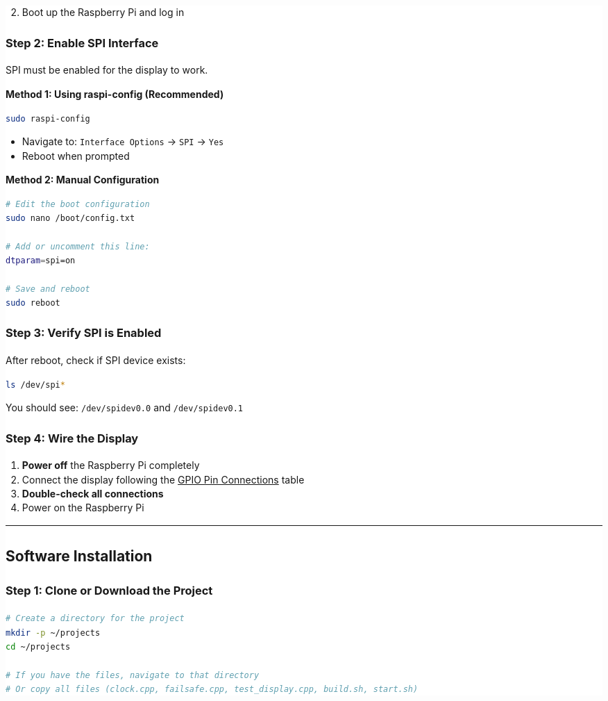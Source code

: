 2. Boot up the Raspberry Pi and log in

### Step 2: Enable SPI Interface

SPI must be enabled for the display to work.

**Method 1: Using raspi-config (Recommended)**
```bash
sudo raspi-config
```
- Navigate to: `Interface Options` → `SPI` → `Yes`
- Reboot when prompted

**Method 2: Manual Configuration**
```bash
# Edit the boot configuration
sudo nano /boot/config.txt

# Add or uncomment this line:
dtparam=spi=on

# Save and reboot
sudo reboot
```

### Step 3: Verify SPI is Enabled

After reboot, check if SPI device exists:
```bash
ls /dev/spi*
```

You should see: `/dev/spidev0.0` and `/dev/spidev0.1`

### Step 4: Wire the Display

1. **Power off** the Raspberry Pi completely
2. Connect the display following the [GPIO Pin Connections](#gpio-pin-connections) table
3. **Double-check all connections**
4. Power on the Raspberry Pi

---

## Software Installation

### Step 1: Clone or Download the Project

```bash
# Create a directory for the project
mkdir -p ~/projects
cd ~/projects

# If you have the files, navigate to that directory
# Or copy all files (clock.cpp, failsafe.cpp, test_display.cpp, build.sh, start.sh)
```
